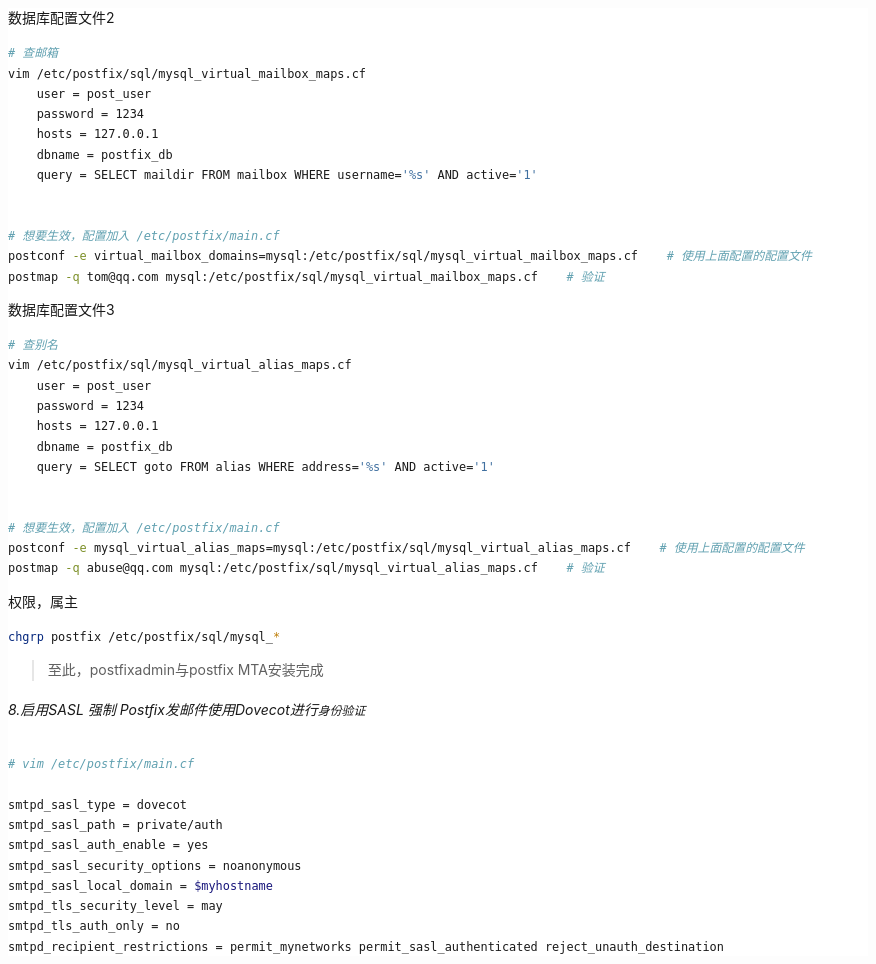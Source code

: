 
数据库配置文件2
```bash
# 查邮箱
vim /etc/postfix/sql/mysql_virtual_mailbox_maps.cf
    user = post_user
    password = 1234
    hosts = 127.0.0.1
    dbname = postfix_db
    query = SELECT maildir FROM mailbox WHERE username='%s' AND active='1'


# 想要生效，配置加入 /etc/postfix/main.cf
postconf -e virtual_mailbox_domains=mysql:/etc/postfix/sql/mysql_virtual_mailbox_maps.cf    # 使用上面配置的配置文件
postmap -q tom@qq.com mysql:/etc/postfix/sql/mysql_virtual_mailbox_maps.cf    # 验证
```



数据库配置文件3
```bash
# 查别名
vim /etc/postfix/sql/mysql_virtual_alias_maps.cf
    user = post_user
    password = 1234
    hosts = 127.0.0.1
    dbname = postfix_db
    query = SELECT goto FROM alias WHERE address='%s' AND active='1'


# 想要生效，配置加入 /etc/postfix/main.cf
postconf -e mysql_virtual_alias_maps=mysql:/etc/postfix/sql/mysql_virtual_alias_maps.cf    # 使用上面配置的配置文件
postmap -q abuse@qq.com mysql:/etc/postfix/sql/mysql_virtual_alias_maps.cf    # 验证
```


权限，属主
```bash
chgrp postfix /etc/postfix/sql/mysql_*
```

>至此，postfixadmin与postfix MTA安装完成

###### 8.启用SASL 强制 Postfix发邮件使用Dovecot进行`身份验证`
```bash
# vim /etc/postfix/main.cf

smtpd_sasl_type = dovecot
smtpd_sasl_path = private/auth
smtpd_sasl_auth_enable = yes
smtpd_sasl_security_options = noanonymous
smtpd_sasl_local_domain = $myhostname
smtpd_tls_security_level = may
smtpd_tls_auth_only = no
smtpd_recipient_restrictions = permit_mynetworks permit_sasl_authenticated reject_unauth_destination
```
